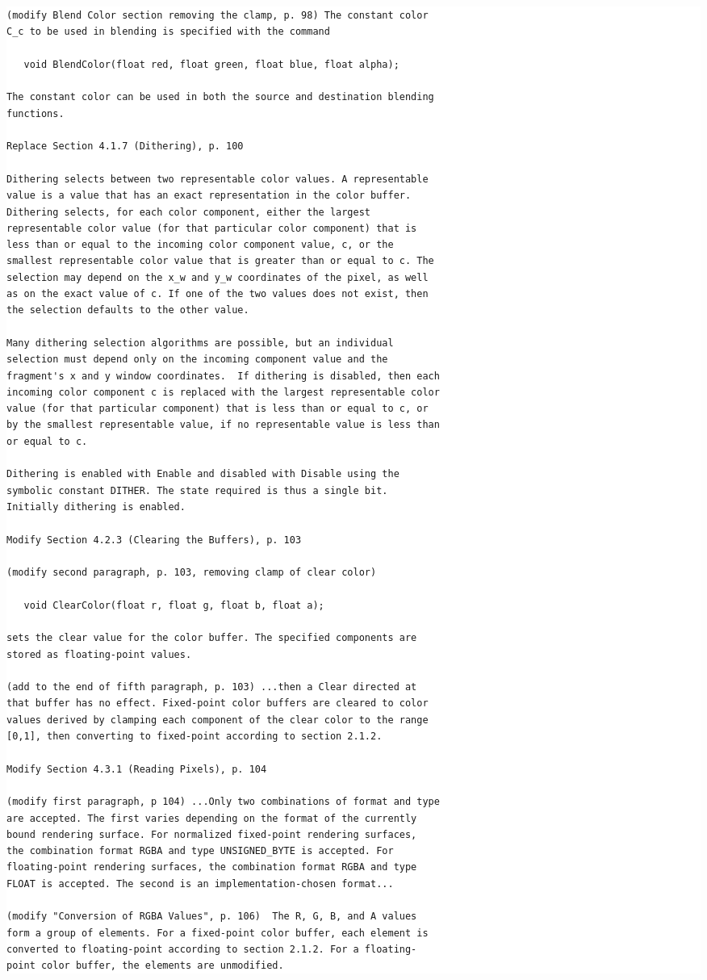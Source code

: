     (modify Blend Color section removing the clamp, p. 98) The constant color
    C_c to be used in blending is specified with the command

       void BlendColor(float red, float green, float blue, float alpha);

    The constant color can be used in both the source and destination blending
    functions.

    Replace Section 4.1.7 (Dithering), p. 100

    Dithering selects between two representable color values. A representable
    value is a value that has an exact representation in the color buffer.
    Dithering selects, for each color component, either the largest
    representable color value (for that particular color component) that is
    less than or equal to the incoming color component value, c, or the
    smallest representable color value that is greater than or equal to c. The
    selection may depend on the x_w and y_w coordinates of the pixel, as well
    as on the exact value of c. If one of the two values does not exist, then
    the selection defaults to the other value.

    Many dithering selection algorithms are possible, but an individual
    selection must depend only on the incoming component value and the
    fragment's x and y window coordinates.  If dithering is disabled, then each
    incoming color component c is replaced with the largest representable color
    value (for that particular component) that is less than or equal to c, or
    by the smallest representable value, if no representable value is less than
    or equal to c.

    Dithering is enabled with Enable and disabled with Disable using the
    symbolic constant DITHER. The state required is thus a single bit.
    Initially dithering is enabled.

    Modify Section 4.2.3 (Clearing the Buffers), p. 103

    (modify second paragraph, p. 103, removing clamp of clear color)

       void ClearColor(float r, float g, float b, float a);

    sets the clear value for the color buffer. The specified components are
    stored as floating-point values.

    (add to the end of fifth paragraph, p. 103) ...then a Clear directed at
    that buffer has no effect. Fixed-point color buffers are cleared to color
    values derived by clamping each component of the clear color to the range
    [0,1], then converting to fixed-point according to section 2.1.2.

    Modify Section 4.3.1 (Reading Pixels), p. 104

    (modify first paragraph, p 104) ...Only two combinations of format and type
    are accepted. The first varies depending on the format of the currently
    bound rendering surface. For normalized fixed-point rendering surfaces,
    the combination format RGBA and type UNSIGNED_BYTE is accepted. For
    floating-point rendering surfaces, the combination format RGBA and type
    FLOAT is accepted. The second is an implementation-chosen format...
    
    (modify "Conversion of RGBA Values", p. 106)  The R, G, B, and A values
    form a group of elements. For a fixed-point color buffer, each element is
    converted to floating-point according to section 2.1.2. For a floating-
    point color buffer, the elements are unmodified.

